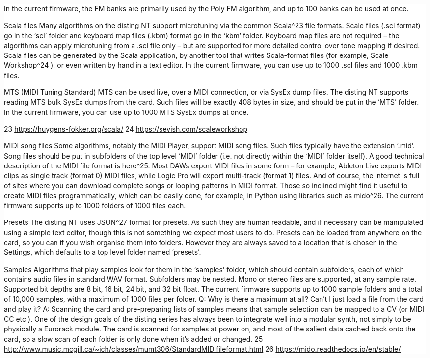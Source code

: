 In the current firmware, the FM banks are primarily used by the Poly FM algorithm, and up to 100
banks can be used at once.

Scala files
Many algorithms on the disting NT support microtuning via the common Scala^23 file formats. Scale
files (.scl format) go in the ‘scl’ folder and keyboard map files (.kbm) format go in the ‘kbm’ folder.
Keyboard map files are not required – the algorithms can apply microtuning from a .scl file only – but
are supported for more detailed control over tone mapping if desired.
Scala files can be generated by the Scala application, by another tool that writes Scala-format files
(for example, Scale Workshop^24 ), or even written by hand in a text editor.
In the current firmware, you can use up to 1000 .scl files and 1000 .kbm files.

MTS (MIDI Tuning Standard)
MTS can be used live, over a MIDI connection, or via SysEx dump files. The disting NT supports
reading MTS bulk SysEx dumps from the card. Such files will be exactly 408 bytes in size, and
should be put in the ‘MTS’ folder.
In the current firmware, you can use up to 1000 MTS SysEx dumps at once.

23 https://huygens-fokker.org/scala/
24 https://sevish.com/scaleworkshop

MIDI song files
Some algorithms, notably the MIDI Player, support MIDI song files. Such files typically have the
extension ‘.mid’.
Song files should be put in subfolders of the top level ‘MIDI’ folder (i.e. not directly within the
‘MIDI’ folder itself).
A good technical description of the MIDI file format is here^25. Most DAWs export MIDI files in some
form – for example, Ableton Live exports MIDI clips as single track (format 0) MIDI files, while
Logic Pro will export multi-track (format 1) files. And of course, the internet is full of sites where you
can download complete songs or looping patterns in MIDI format.
Those so inclined might find it useful to create MIDI files programmatically, which can be easily
done, for example, in Python using libraries such as mido^26.
The current firmware supports up to 1000 folders of 1000 files each.

Presets
The disting NT uses JSON^27 format for presets. As such they are human readable, and if necessary can
be manipulated using a simple text editor, though this is not something we expect most users to do.
Presets can be loaded from anywhere on the card, so you can if you wish organise them into folders.
However they are always saved to a location that is chosen in the Settings, which defaults to a top
level folder named ‘presets’.

Samples
Algorithms that play samples look for them in the ‘samples’ folder, which should contain subfolders,
each of which contains audio files in standard WAV format. Subfolders may be nested.
Mono or stereo files are supported, at any sample rate. Supported bit depths are 8 bit, 16 bit, 24 bit,
and 32 bit float.
The current firmware supports up to 1000 sample folders and a total of 10,000 samples, with a
maximum of 1000 files per folder.
Q: Why is there a maximum at all? Can’t I just load a file from the card and play it?
A: Scanning the card and pre-preparing lists of samples means that sample selection can be mapped to
a CV (or MIDI CC etc.). One of the design goals of the disting series has always been to integrate
well into a modular synth, not simply to be physically a Eurorack module.
The card is scanned for samples at power on, and most of the salient data cached back onto the card,
so a slow scan of each folder is only done when it’s added or changed.
25 http://www.music.mcgill.ca/~ich/classes/mumt306/StandardMIDIfileformat.html
26 https://mido.readthedocs.io/en/stable/